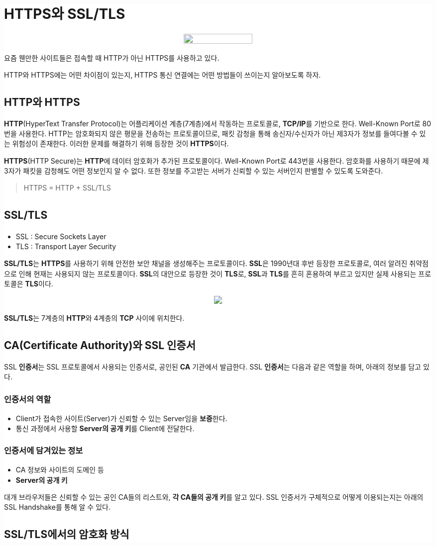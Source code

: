 # HTTPS와 SSL/TLS

<p align="center"><img src="https://velog.velcdn.com/images/bambookim/post/fe705146-977d-41c8-b278-d6d6e15ee373/image.png" width="40%" height="40%"></p>


요즘 웬만한 사이트들은 접속할 때 HTTP가 아닌 HTTPS를 사용하고 있다.

HTTP와 HTTPS에는 어떤 차이점이 있는지, HTTPS 통신 연결에는 어떤 방법들이 쓰이는지 알아보도록 하자.

## HTTP와 HTTPS

**HTTP**(HyperText Transfer Protocol)는 어플리케이션 계층(7계층)에서 작동하는 프로토콜로, **TCP/IP**를 기반으로 한다. Well-Known Port로 80번을 사용한다. HTTP는 암호화되지 않은 평문을 전송하는 프로토콜이므로, 패킷 감청을 통해 송신자/수신자가 아닌 제3자가 정보를 들여다볼 수 있는 위험성이 존재한다. 이러한 문제를 해결하기 위해 등장한 것이 **HTTPS**이다.

**HTTPS**(HTTP Secure)는 **HTTP**에 데이터 암호화가 추가된 프로토콜이다. Well-Known Port로 443번을 사용한다. 암호화를 사용하기 때문에 제3자가 패킷을 감청해도 어떤 정보인지 알 수 없다. 또한 정보를 주고받는 서버가 신뢰할 수 있는 서버인지 판별할 수 있도록 도와준다.

> HTTPS = HTTP + SSL/TLS
> 

## SSL/TLS

- SSL : Secure Sockets Layer
- TLS : Transport Layer Security

**SSL/TLS**는 **HTTPS**를 사용하기 위해 안전한 보안 채널을 생성해주는 프로토콜이다. **SSL**은 1990년대 후반 등장한 프로토콜로, 여러 알려진 취약점으로 인해 현재는 사용되지 않는 프로토콜이다. **SSL**의 대안으로 등장한 것이 **TLS**로, **SSL**과 **TLS**를 흔히 혼용하여 부르고 있지만 실제 사용되는 프로토콜은 **TLS**이다.

<p align="center"><img src="https://velog.velcdn.com/images/bambookim/post/121fd97e-dab8-430c-a9e3-7f0486332978/image.png" width="200"></p>

**SSL/TLS**는 7계층의 **HTTP**와 4계층의 **TCP** 사이에 위치한다.

## CA(Certificate Authority)와 SSL 인증서

SSL **인증서**는 SSL 프로토콜에서 사용되는 인증서로, 공인된 **CA** 기관에서 발급한다. SSL **인증서**는 다음과 같은 역할을 하며, 아래의 정보를 담고 있다.

### 인증서의 역할

- Client가 접속한 사이트(Server)가 신뢰할 수 있는 Server임을 **보증**한다.
- 통신 과정에서 사용할 **Server의 공개 키**를 Client에 전달한다.

### 인증서에 담겨있는 정보

- CA 정보와 사이트의 도메인 등
- **Server의 공개 키**

대개 브라우저들은 신뢰할 수 있는 공인 CA들의 리스트와, **각 CA들의 공개 키**를 알고 있다. SSL 인증서가 구체적으로 어떻게 이용되는지는 아래의 SSL Handshake를 통해 알 수 있다.

## SSL/TLS에서의 암호화 방식
